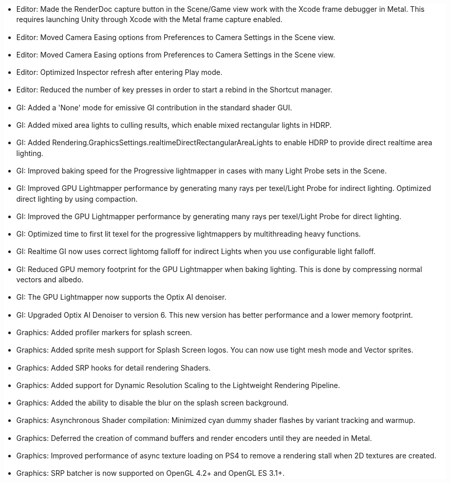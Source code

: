 *   Editor: Made the RenderDoc capture button in the Scene/Game view work with the Xcode frame debugger in Metal. This requires launching Unity through Xcode with the Metal frame capture enabled.
    
*   Editor: Moved Camera Easing options from Preferences to Camera Settings in the Scene view.
    
*   Editor: Moved Camera Easing options from Preferences to Camera Settings in the Scene view.
    
*   Editor: Optimized Inspector refresh after entering Play mode.
    
*   Editor: Reduced the number of key presses in order to start a rebind in the Shortcut manager.
    
*   GI: Added a 'None' mode for emissive GI contribution in the standard shader GUI.
    
*   GI: Added mixed area lights to culling results, which enable mixed rectangular lights in HDRP.
    
*   GI: Added Rendering.GraphicsSettings.realtimeDirectRectangularAreaLights to enable HDRP to provide direct realtime area lighting.
    
*   GI: Improved baking speed for the Progressive lightmapper in cases with many Light Probe sets in the Scene.
    
*   GI: Improved GPU Lightmapper performance by generating many rays per texel/Light Probe for indirect lighting. Optimized direct lighting by using compaction.
    
*   GI: Improved the GPU Lightmapper performance by generating many rays per texel/Light Probe for direct lighting.
    
*   GI: Optimized time to first lit texel for the progressive lightmappers by multithreading heavy functions.
    
*   GI: Realtime GI now uses correct lightomg falloff for indirect Lights when you use configurable light falloff.
    
*   GI: Reduced GPU memory footprint for the GPU Lightmapper when baking lighting. This is done by compressing normal vectors and albedo.
    
*   GI: The GPU Lightmapper now supports the Optix AI denoiser.
    
*   GI: Upgraded Optix AI Denoiser to version 6. This new version has better performance and a lower memory footprint.
    
*   Graphics: Added profiler markers for splash screen.
    
*   Graphics: Added sprite mesh support for Splash Screen logos. You can now use tight mesh mode and Vector sprites.
    
*   Graphics: Added SRP hooks for detail rendering Shaders.
    
*   Graphics: Added support for Dynamic Resolution Scaling to the Lightweight Rendering Pipeline.
    
*   Graphics: Added the ability to disable the blur on the splash screen background.
    
*   Graphics: Asynchronous Shader compilation: Minimized cyan dummy shader flashes by variant tracking and warmup.
    
*   Graphics: Deferred the creation of command buffers and render encoders until they are needed in Metal.
    
*   Graphics: Improved performance of async texture loading on PS4 to remove a rendering stall when 2D textures are created.
    
*   Graphics: SRP batcher is now supported on OpenGL 4.2+ and OpenGL ES 3.1+.
    